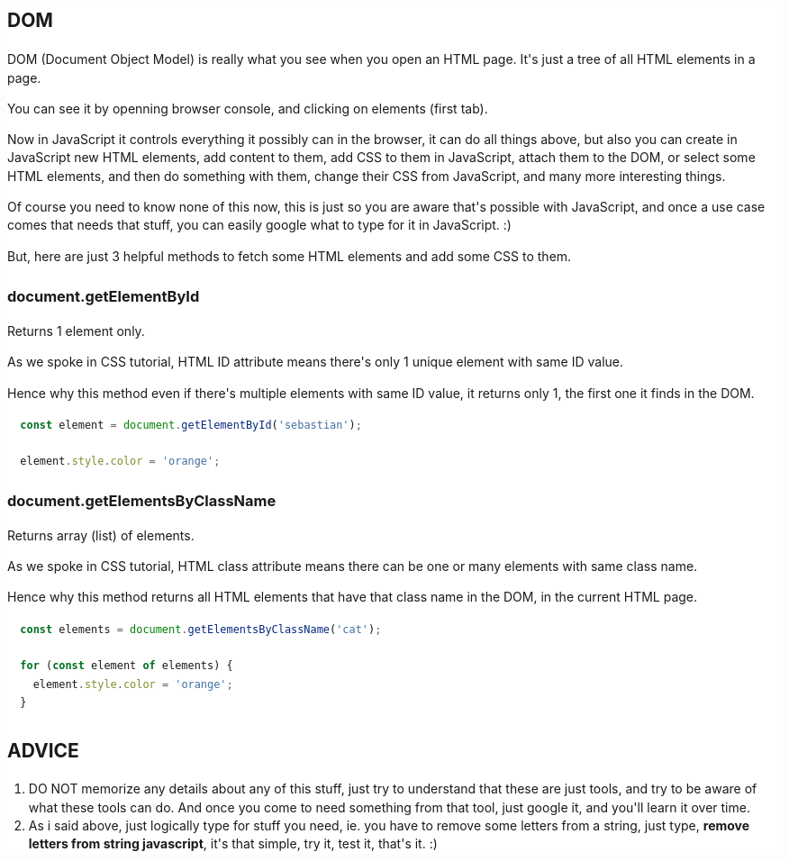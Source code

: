 ## DOM

DOM (Document Object Model) is really what you see when you open an HTML page. It's just a tree of all HTML elements in a page.

You can see it by openning browser console, and clicking on elements (first tab).

Now in JavaScript it controls everything it possibly can in the browser, it can do all things above, but also you can create in JavaScript new HTML elements, add content to them, add CSS to them in JavaScript, attach them to the DOM, or select some HTML elements, and then do something with them, change their CSS from JavaScript, and many more interesting things.

Of course you need to know none of this now, this is just so you are aware that's possible with JavaScript, and once a use case comes that needs that stuff, you can easily google what to type for it in JavaScript. :)

But, here are just 3 helpful methods to fetch some HTML elements and add some CSS to them.

### document.getElementById

Returns 1 element only.

As we spoke in CSS tutorial, HTML ID attribute means there's only 1 unique element with same ID value.

Hence why this method even if there's multiple elements with same ID value, it returns only 1, the first one it finds in the DOM.

```js
  const element = document.getElementById('sebastian');

  element.style.color = 'orange';
```

### document.getElementsByClassName

Returns array (list) of elements.

As we spoke in CSS tutorial, HTML class attribute means there can be one or many elements with same class name.

Hence why this method returns all HTML elements that have that class name in the DOM, in the current HTML page.

```js
  const elements = document.getElementsByClassName('cat');

  for (const element of elements) {
    element.style.color = 'orange';
  }
```

## ADVICE

1. DO NOT memorize any details about any of this stuff, just try to understand that these are just tools, and try to be aware of what these tools can do. And once you come to need something from that tool, just google it, and you'll learn it over time.
2. As i said above, just logically type for stuff you need, ie. you have to remove some letters from a string, just type, **remove letters from string javascript**, it's that simple, try it, test it, that's it. :)
